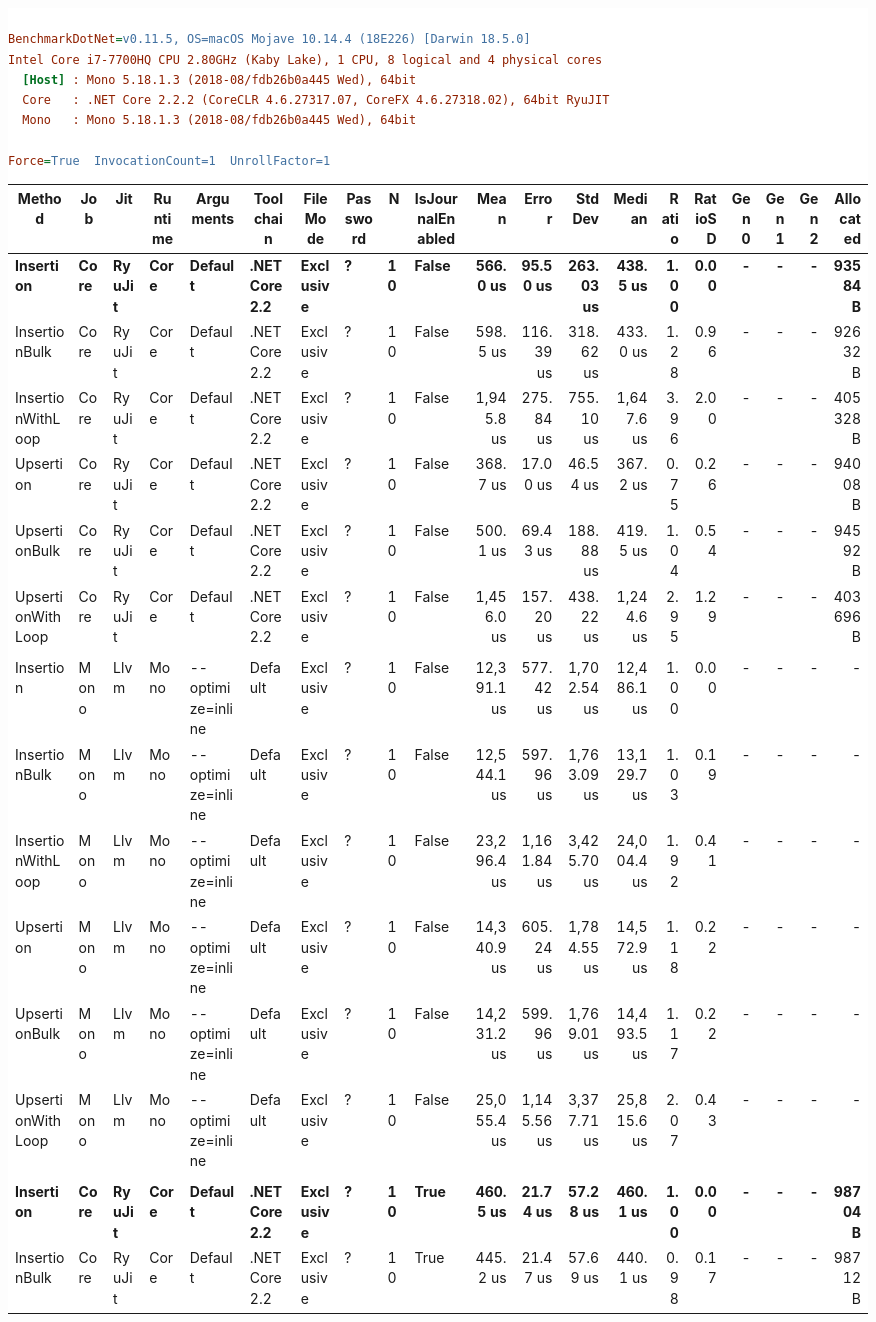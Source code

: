 ``` ini

BenchmarkDotNet=v0.11.5, OS=macOS Mojave 10.14.4 (18E226) [Darwin 18.5.0]
Intel Core i7-7700HQ CPU 2.80GHz (Kaby Lake), 1 CPU, 8 logical and 4 physical cores
  [Host] : Mono 5.18.1.3 (2018-08/fdb26b0a445 Wed), 64bit 
  Core   : .NET Core 2.2.2 (CoreCLR 4.6.27317.07, CoreFX 4.6.27318.02), 64bit RyuJIT
  Mono   : Mono 5.18.1.3 (2018-08/fdb26b0a445 Wed), 64bit 

Force=True  InvocationCount=1  UnrollFactor=1  

```
|            Method |  Job |    Jit | Runtime |         Arguments |     Toolchain |  FileMode |       Password |     N | IsJournalEnabled |             Mean |           Error |          StdDev |           Median | Ratio | RatioSD |       Gen 0 |      Gen 1 |     Gen 2 |    Allocated |
|------------------ |----- |------- |-------- |------------------ |-------------- |---------- |--------------- |------ |----------------- |-----------------:|----------------:|----------------:|-----------------:|------:|--------:|------------:|-----------:|----------:|-------------:|
|         **Insertion** | **Core** | **RyuJit** |    **Core** |           **Default** | **.NET Core 2.2** | **Exclusive** |              **?** |    **10** |            **False** |         **566.0 us** |        **95.50 us** |       **263.03 us** |         **438.5 us** |  **1.00** |    **0.00** |           **-** |          **-** |         **-** |      **93584 B** |
|     InsertionBulk | Core | RyuJit |    Core |           Default | .NET Core 2.2 | Exclusive |              ? |    10 |            False |         598.5 us |       116.39 us |       318.62 us |         433.0 us |  1.28 |    0.96 |           - |          - |         - |      92632 B |
| InsertionWithLoop | Core | RyuJit |    Core |           Default | .NET Core 2.2 | Exclusive |              ? |    10 |            False |       1,945.8 us |       275.84 us |       755.10 us |       1,647.6 us |  3.96 |    2.00 |           - |          - |         - |     405328 B |
|         Upsertion | Core | RyuJit |    Core |           Default | .NET Core 2.2 | Exclusive |              ? |    10 |            False |         368.7 us |        17.00 us |        46.54 us |         367.2 us |  0.75 |    0.26 |           - |          - |         - |      94008 B |
|     UpsertionBulk | Core | RyuJit |    Core |           Default | .NET Core 2.2 | Exclusive |              ? |    10 |            False |         500.1 us |        69.43 us |       188.88 us |         419.5 us |  1.04 |    0.54 |           - |          - |         - |      94592 B |
| UpsertionWithLoop | Core | RyuJit |    Core |           Default | .NET Core 2.2 | Exclusive |              ? |    10 |            False |       1,456.0 us |       157.20 us |       438.22 us |       1,244.6 us |  2.95 |    1.29 |           - |          - |         - |     403696 B |
|                   |      |        |         |                   |               |           |                |       |                  |                  |                 |                 |                  |       |         |             |            |           |              |
|         Insertion | Mono |   Llvm |    Mono | --optimize=inline |       Default | Exclusive |              ? |    10 |            False |      12,391.1 us |       577.42 us |     1,702.54 us |      12,486.1 us |  1.00 |    0.00 |           - |          - |         - |            - |
|     InsertionBulk | Mono |   Llvm |    Mono | --optimize=inline |       Default | Exclusive |              ? |    10 |            False |      12,544.1 us |       597.96 us |     1,763.09 us |      13,129.7 us |  1.03 |    0.19 |           - |          - |         - |            - |
| InsertionWithLoop | Mono |   Llvm |    Mono | --optimize=inline |       Default | Exclusive |              ? |    10 |            False |      23,296.4 us |     1,161.84 us |     3,425.70 us |      24,004.4 us |  1.92 |    0.41 |           - |          - |         - |            - |
|         Upsertion | Mono |   Llvm |    Mono | --optimize=inline |       Default | Exclusive |              ? |    10 |            False |      14,340.9 us |       605.24 us |     1,784.55 us |      14,572.9 us |  1.18 |    0.22 |           - |          - |         - |            - |
|     UpsertionBulk | Mono |   Llvm |    Mono | --optimize=inline |       Default | Exclusive |              ? |    10 |            False |      14,231.2 us |       599.96 us |     1,769.01 us |      14,493.5 us |  1.17 |    0.22 |           - |          - |         - |            - |
| UpsertionWithLoop | Mono |   Llvm |    Mono | --optimize=inline |       Default | Exclusive |              ? |    10 |            False |      25,055.4 us |     1,145.56 us |     3,377.71 us |      25,815.6 us |  2.07 |    0.43 |           - |          - |         - |            - |
|                   |      |        |         |                   |               |           |                |       |                  |                  |                 |                 |                  |       |         |             |            |           |              |
|         **Insertion** | **Core** | **RyuJit** |    **Core** |           **Default** | **.NET Core 2.2** | **Exclusive** |              **?** |    **10** |             **True** |         **460.5 us** |        **21.74 us** |        **57.28 us** |         **460.1 us** |  **1.00** |    **0.00** |           **-** |          **-** |         **-** |      **98704 B** |
|     InsertionBulk | Core | RyuJit |    Core |           Default | .NET Core 2.2 | Exclusive |              ? |    10 |             True |         445.2 us |        21.47 us |        57.69 us |         440.1 us |  0.98 |    0.17 |           - |          - |         - |      98712 B |